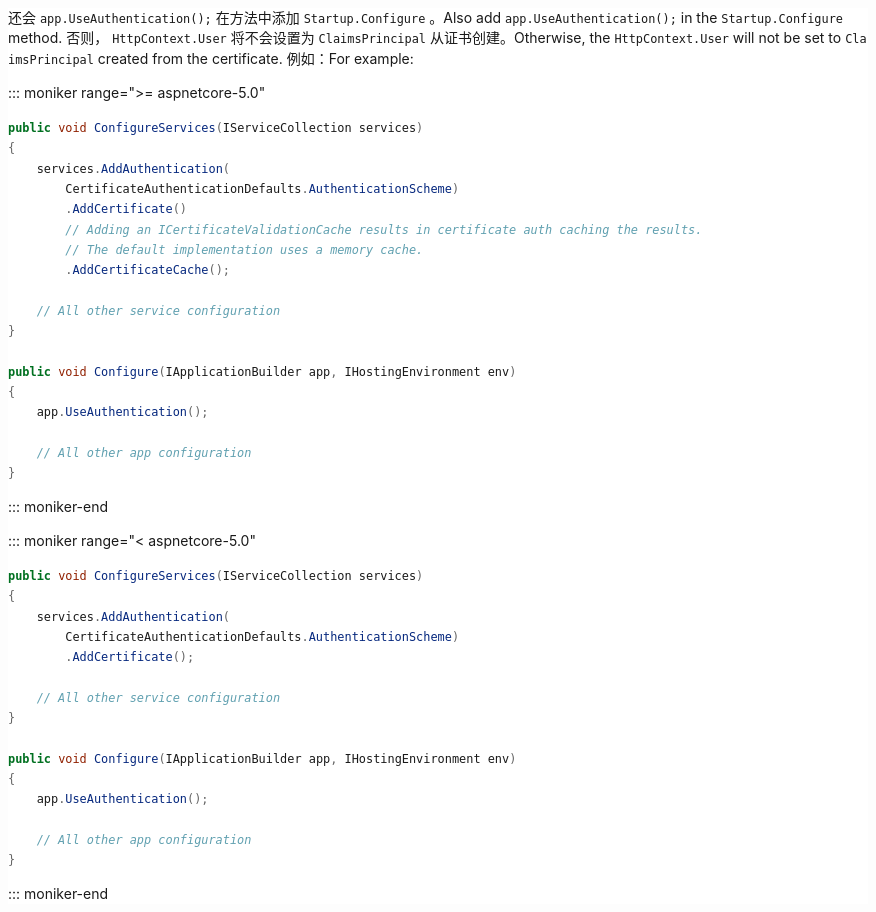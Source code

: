 <span data-ttu-id="597ab-123">还会 `app.UseAuthentication();` 在方法中添加 `Startup.Configure` 。</span><span class="sxs-lookup"><span data-stu-id="597ab-123">Also add `app.UseAuthentication();` in the `Startup.Configure` method.</span></span> <span data-ttu-id="597ab-124">否则， `HttpContext.User` 将不会设置为 `ClaimsPrincipal` 从证书创建。</span><span class="sxs-lookup"><span data-stu-id="597ab-124">Otherwise, the `HttpContext.User` will not be set to `ClaimsPrincipal` created from the certificate.</span></span> <span data-ttu-id="597ab-125">例如：</span><span class="sxs-lookup"><span data-stu-id="597ab-125">For example:</span></span>

::: moniker range=">= aspnetcore-5.0"

```csharp
public void ConfigureServices(IServiceCollection services)
{
    services.AddAuthentication(
        CertificateAuthenticationDefaults.AuthenticationScheme)
        .AddCertificate()
        // Adding an ICertificateValidationCache results in certificate auth caching the results.
        // The default implementation uses a memory cache.
        .AddCertificateCache();

    // All other service configuration
}

public void Configure(IApplicationBuilder app, IHostingEnvironment env)
{
    app.UseAuthentication();

    // All other app configuration
}
```

::: moniker-end

::: moniker range="< aspnetcore-5.0"

```csharp
public void ConfigureServices(IServiceCollection services)
{
    services.AddAuthentication(
        CertificateAuthenticationDefaults.AuthenticationScheme)
        .AddCertificate();

    // All other service configuration
}

public void Configure(IApplicationBuilder app, IHostingEnvironment env)
{
    app.UseAuthentication();

    // All other app configuration
}
```

::: moniker-end
